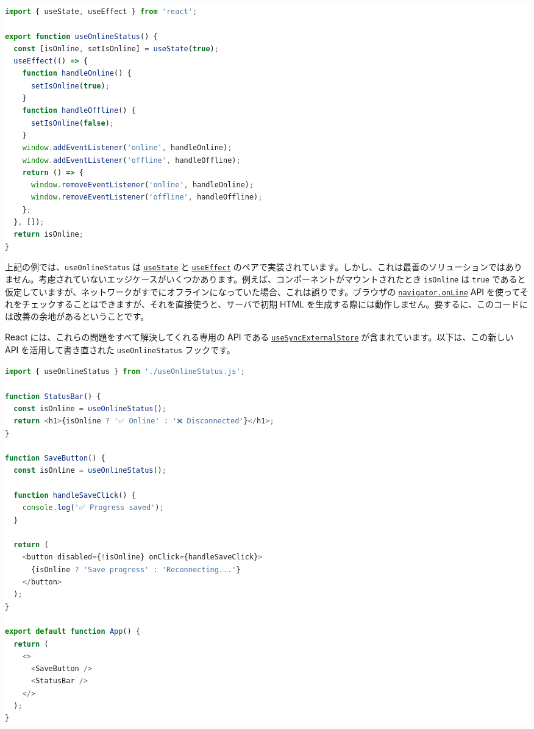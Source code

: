 ```js src/useOnlineStatus.js active
import { useState, useEffect } from 'react';

export function useOnlineStatus() {
  const [isOnline, setIsOnline] = useState(true);
  useEffect(() => {
    function handleOnline() {
      setIsOnline(true);
    }
    function handleOffline() {
      setIsOnline(false);
    }
    window.addEventListener('online', handleOnline);
    window.addEventListener('offline', handleOffline);
    return () => {
      window.removeEventListener('online', handleOnline);
      window.removeEventListener('offline', handleOffline);
    };
  }, []);
  return isOnline;
}
```

</Sandpack>

上記の例では、`useOnlineStatus` は [`useState`](/reference/react/useState) と [`useEffect`](/reference/react/useEffect) のペアで実装されています。しかし、これは最善のソリューションではありません。考慮されていないエッジケースがいくつかあります。例えば、コンポーネントがマウントされたとき `isOnline` は `true` であると仮定していますが、ネットワークがすでにオフラインになっていた場合、これは誤りです。ブラウザの [`navigator.onLine`](https://developer.mozilla.org/en-US/docs/Web/API/Navigator/onLine) API を使ってそれをチェックすることはできますが、それを直接使うと、サーバで初期 HTML を生成する際には動作しません。要するに、このコードには改善の余地があるということです。

React には、これらの問題をすべて解決してくれる専用の API である [`useSyncExternalStore`](/reference/react/useSyncExternalStore) が含まれています。以下は、この新しい API を活用して書き直された `useOnlineStatus` フックです。

<Sandpack>

```js
import { useOnlineStatus } from './useOnlineStatus.js';

function StatusBar() {
  const isOnline = useOnlineStatus();
  return <h1>{isOnline ? '✅ Online' : '❌ Disconnected'}</h1>;
}

function SaveButton() {
  const isOnline = useOnlineStatus();

  function handleSaveClick() {
    console.log('✅ Progress saved');
  }

  return (
    <button disabled={!isOnline} onClick={handleSaveClick}>
      {isOnline ? 'Save progress' : 'Reconnecting...'}
    </button>
  );
}

export default function App() {
  return (
    <>
      <SaveButton />
      <StatusBar />
    </>
  );
}
```